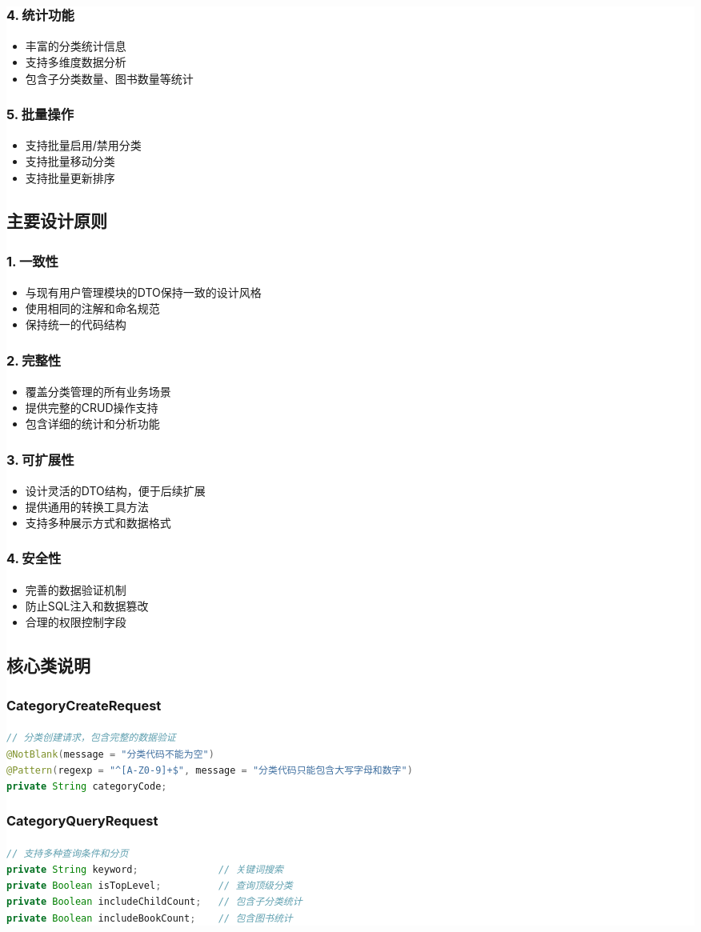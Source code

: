 ### 4. 统计功能
- 丰富的分类统计信息
- 支持多维度数据分析
- 包含子分类数量、图书数量等统计

### 5. 批量操作
- 支持批量启用/禁用分类
- 支持批量移动分类
- 支持批量更新排序

## 主要设计原则

### 1. 一致性
- 与现有用户管理模块的DTO保持一致的设计风格
- 使用相同的注解和命名规范
- 保持统一的代码结构

### 2. 完整性
- 覆盖分类管理的所有业务场景
- 提供完整的CRUD操作支持
- 包含详细的统计和分析功能

### 3. 可扩展性
- 设计灵活的DTO结构，便于后续扩展
- 提供通用的转换工具方法
- 支持多种展示方式和数据格式

### 4. 安全性
- 完善的数据验证机制
- 防止SQL注入和数据篡改
- 合理的权限控制字段

## 核心类说明

### CategoryCreateRequest
```java
// 分类创建请求，包含完整的数据验证
@NotBlank(message = "分类代码不能为空")
@Pattern(regexp = "^[A-Z0-9]+$", message = "分类代码只能包含大写字母和数字")
private String categoryCode;
```

### CategoryQueryRequest
```java
// 支持多种查询条件和分页
private String keyword;              // 关键词搜索
private Boolean isTopLevel;          // 查询顶级分类
private Boolean includeChildCount;   // 包含子分类统计
private Boolean includeBookCount;    // 包含图书统计
```
